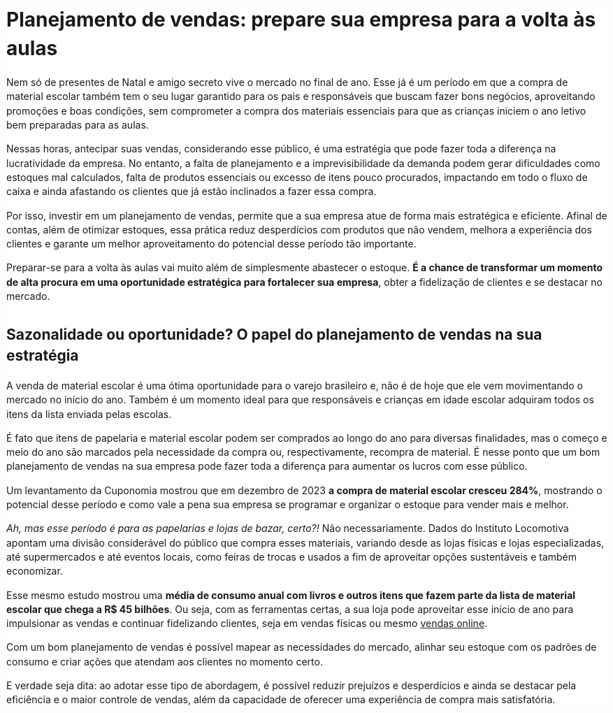 # Planejamento de vendas: prepare sua empresa para a volta às aulas

Nem só de presentes de Natal e amigo secreto vive o mercado no final de ano. Esse já é um período em que a compra de material escolar também tem o seu lugar garantido para os pais e responsáveis que buscam fazer bons negócios, aproveitando promoções e boas condições, sem comprometer a compra dos materiais essenciais para que as crianças iniciem o ano letivo bem preparadas para as aulas.

Nessas horas, antecipar suas vendas, considerando esse público, é uma estratégia que pode fazer toda a diferença na lucratividade da empresa. No entanto, a falta de planejamento e a imprevisibilidade da demanda podem gerar dificuldades como estoques mal calculados, falta de produtos essenciais ou excesso de itens pouco procurados, impactando em todo o fluxo de caixa e ainda afastando os clientes que já estão inclinados a fazer essa compra.

Por isso, investir em um planejamento de vendas, permite que a sua empresa atue de forma mais estratégica e eficiente. Afinal de contas, além de otimizar estoques, essa prática reduz desperdícios com produtos que não vendem, melhora a experiência dos clientes e garante um melhor aproveitamento do potencial desse período tão importante.

Preparar-se para a volta às aulas vai muito além de simplesmente abastecer o estoque. **É a chance de transformar um momento de alta procura em uma oportunidade estratégica para fortalecer sua empresa**, obter a fidelização de clientes e se destacar no mercado.

## **Sazonalidade ou oportunidade? O papel do planejamento de vendas na sua estratégia**

A venda de material escolar é uma ótima oportunidade para o varejo brasileiro e, não é de hoje que ele vem movimentando o mercado no início do ano. Também é um momento ideal para que responsáveis e crianças em idade escolar adquiram todos os itens da lista enviada pelas escolas.

É fato que itens de papelaria e material escolar podem ser comprados ao longo do ano para diversas finalidades, mas o começo e meio do ano são marcados pela necessidade da compra ou, respectivamente, recompra de material. É nesse ponto que um bom planejamento de vendas na sua empresa pode fazer toda a diferença para aumentar os lucros com esse público.

Um levantamento da Cuponomia mostrou que em dezembro de 2023 **a compra de material escolar cresceu 284%**, mostrando o potencial desse período e como vale a pena sua empresa se programar e organizar o estoque para vender mais e melhor.

*Ah, mas esse período é para as papelarias e lojas de bazar, certo?!* Não necessariamente. Dados do Instituto Locomotiva apontam uma divisão considerável do público que compra esses materiais, variando desde as lojas físicas e lojas especializadas, até supermercados e até eventos locais, como feiras de trocas e usados a fim de aproveitar opções sustentáveis e também economizar.

Esse mesmo estudo mostrou uma **média de consumo anual com livros e outros itens que fazem parte da lista de material escolar que chega a R$ 45 bilhões**. Ou seja, com as ferramentas certas, a sua loja pode aproveitar esse início de ano para impulsionar as vendas e continuar fidelizando clientes, seja em vendas físicas ou mesmo [vendas online](https://meubolso.mercadopago.com.br/impulsione-vendas-online-com-redes-sociais-carnaval).

Com um bom planejamento de vendas é possível mapear as necessidades do mercado, alinhar seu estoque com os padrões de consumo e criar ações que atendam aos clientes no momento certo.

E verdade seja dita: ao adotar esse tipo de abordagem, é possível reduzir prejuízos e desperdícios e ainda se destacar pela eficiência e o maior controle de vendas, além da capacidade de oferecer uma experiência de compra mais satisfatória.

